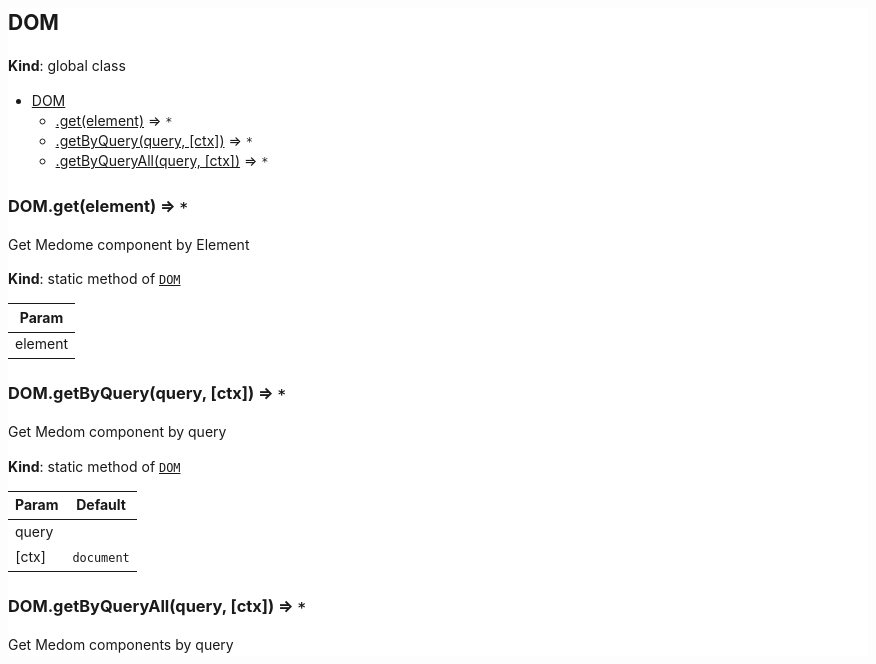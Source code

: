 <a name="DOM"></a>

## DOM
**Kind**: global class  

* [DOM](#DOM)
    * [.get(element)](#DOM.get) ⇒ <code>\*</code>
    * [.getByQuery(query, [ctx])](#DOM.getByQuery) ⇒ <code>\*</code>
    * [.getByQueryAll(query, [ctx])](#DOM.getByQueryAll) ⇒ <code>\*</code>

<a name="DOM.get"></a>

### DOM.get(element) ⇒ <code>\*</code>
Get Medome component by Element

**Kind**: static method of [<code>DOM</code>](#DOM)  
<table>
  <thead>
    <tr>
      <th>Param</th>
    </tr>
  </thead>
  <tbody>
<tr>
    <td>element</td>
    </tr>  </tbody>
</table>

<a name="DOM.getByQuery"></a>

### DOM.getByQuery(query, [ctx]) ⇒ <code>\*</code>
Get Medom component by query

**Kind**: static method of [<code>DOM</code>](#DOM)  
<table>
  <thead>
    <tr>
      <th>Param</th><th>Default</th>
    </tr>
  </thead>
  <tbody>
<tr>
    <td>query</td><td></td>
    </tr><tr>
    <td>[ctx]</td><td><code>document</code></td>
    </tr>  </tbody>
</table>

<a name="DOM.getByQueryAll"></a>

### DOM.getByQueryAll(query, [ctx]) ⇒ <code>\*</code>
Get Medom components by query
